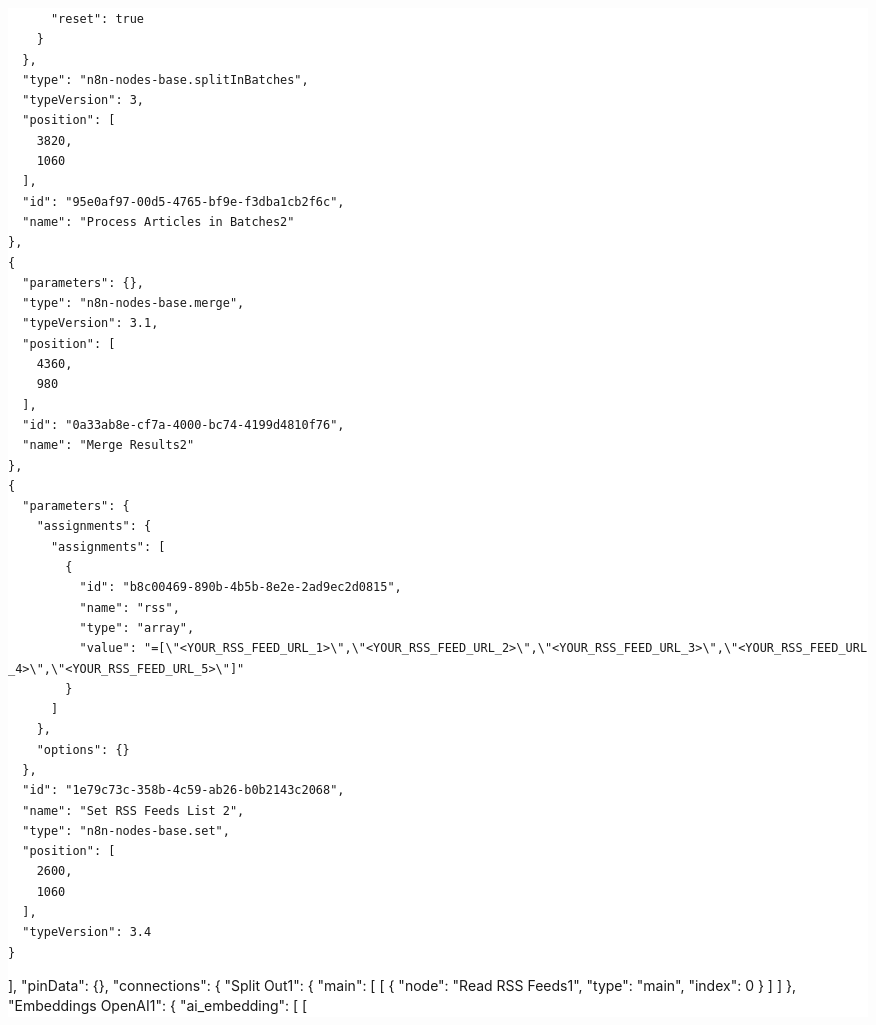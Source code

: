          "reset": true
        }
      },
      "type": "n8n-nodes-base.splitInBatches",
      "typeVersion": 3,
      "position": [
        3820,
        1060
      ],
      "id": "95e0af97-00d5-4765-bf9e-f3dba1cb2f6c",
      "name": "Process Articles in Batches2"
    },
    {
      "parameters": {},
      "type": "n8n-nodes-base.merge",
      "typeVersion": 3.1,
      "position": [
        4360,
        980
      ],
      "id": "0a33ab8e-cf7a-4000-bc74-4199d4810f76",
      "name": "Merge Results2"
    },
    {
      "parameters": {
        "assignments": {
          "assignments": [
            {
              "id": "b8c00469-890b-4b5b-8e2e-2ad9ec2d0815",
              "name": "rss",
              "type": "array",
              "value": "=[\"<YOUR_RSS_FEED_URL_1>\",\"<YOUR_RSS_FEED_URL_2>\",\"<YOUR_RSS_FEED_URL_3>\",\"<YOUR_RSS_FEED_URL_4>\",\"<YOUR_RSS_FEED_URL_5>\"]"
            }
          ]
        },
        "options": {}
      },
      "id": "1e79c73c-358b-4c59-ab26-b0b2143c2068",
      "name": "Set RSS Feeds List 2",
      "type": "n8n-nodes-base.set",
      "position": [
        2600,
        1060
      ],
      "typeVersion": 3.4
    }
  ],
  "pinData": {},
  "connections": {
    "Split Out1": {
      "main": [
        [
          {
            "node": "Read RSS Feeds1",
            "type": "main",
            "index": 0
          }
        ]
      ]
    },
    "Embeddings OpenAI1": {
      "ai_embedding": [
        [
